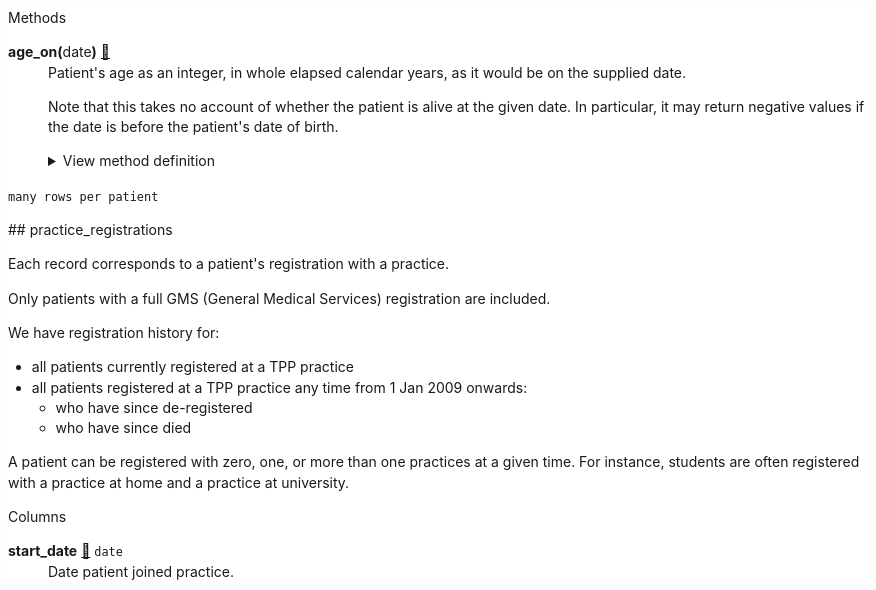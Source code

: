   </dd>
</div>

  </dl>
</div>
<div markdown="block" class="definition-list-wrapper">
  <div class="title">Methods</div>
  <dl markdown="block">
<div markdown="block">
  <dt id="patients.age_on">
    <strong>age_on(</strong>date<strong>)</strong>
    <a class="headerlink" href="#patients.age_on" title="Permanent link">🔗</a>
    <code></code>
  </dt>
  <dd markdown="block">
Patient's age as an integer, in whole elapsed calendar years, as it would be on
the supplied date.

Note that this takes no account of whether the patient is alive at the given
date. In particular, it may return negative values if the date is before the
patient's date of birth.
    <details markdown="block">
    <summary>View method definition</summary>
```py
return (date - patients.date_of_birth).years

```
    </details>
  </dd>
</div>

  </dl>
</div>


<p class="dimension-indicator"><code>many rows per patient</code></p>
## practice_registrations

Each record corresponds to a patient's registration with a practice.

Only patients with a full GMS (General Medical Services) registration are included.

We have registration history for:

* all patients currently registered at a TPP practice
* all patients registered at a TPP practice any time from 1 Jan 2009 onwards:
    * who have since de-registered
    * who have since died

A patient can be registered with zero, one, or more than one practices at a given
time. For instance, students are often registered with a practice at home and a
practice at university.
<div markdown="block" class="definition-list-wrapper">
  <div class="title">Columns</div>
  <dl markdown="block">
<div markdown="block">
  <dt id="practice_registrations.start_date">
    <strong>start_date</strong>
    <a class="headerlink" href="#practice_registrations.start_date" title="Permanent link">🔗</a>
    <code>date</code>
  </dt>
  <dd markdown="block">
Date patient joined practice.
